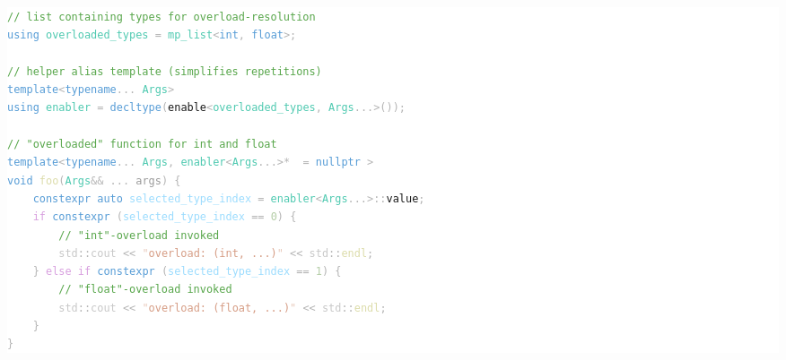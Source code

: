 <pre><code><span style="color:#57a64a;">//&nbsp;list&nbsp;containing&nbsp;types&nbsp;for&nbsp;overload-resolution</span><br/><span style="color:#569cd6;">using</span>&nbsp;<span style="color:#4ec9b0;">overloaded_types</span>&nbsp;<span style="color:#b4b4b4;">=</span>&nbsp;<span style="color:#4ec9b0;">mp_list</span><span style="color:#b4b4b4;">&lt;</span><span style="color:#569cd6;">int</span><span style="color:#b4b4b4;">,</span>&nbsp;<span style="color:#569cd6;">float</span><span style="color:#b4b4b4;">&gt;;</span><br/> <br/><span style="color:#57a64a;">//&nbsp;helper&nbsp;alias&nbsp;template&nbsp;(simplifies&nbsp;repetitions)</span><br/><span style="color:#569cd6;">template</span><span style="color:#b4b4b4;">&lt;</span><span style="color:#569cd6;">typename</span><span style="color:#b4b4b4;">...</span>&nbsp;<span style="color:#4ec9b0;">Args</span><span style="color:#b4b4b4;">&gt;</span><br/><span style="color:#569cd6;">using</span>&nbsp;<span style="color:#4ec9b0;">enabler</span>&nbsp;<span style="color:#b4b4b4;">=</span>&nbsp;<span style="color:#569cd6;">decltype</span><span style="color:#b4b4b4;">(</span>enable<span style="color:#b4b4b4;">&lt;</span><span style="color:#4ec9b0;">overloaded_types</span><span style="color:#b4b4b4;">,</span>&nbsp;<span style="color:#4ec9b0;">Args</span><span style="color:#b4b4b4;">...&gt;());</span><br/> <br/><span style="color:#57a64a;">//&nbsp;&quot;overloaded&quot;&nbsp;function&nbsp;for&nbsp;int&nbsp;and&nbsp;float</span><br/><span style="color:#569cd6;">template</span><span style="color:#b4b4b4;">&lt;</span><span style="color:#569cd6;">typename</span><span style="color:#b4b4b4;">...</span>&nbsp;<span style="color:#4ec9b0;">Args</span><span style="color:#b4b4b4;">,</span>&nbsp;<span style="color:#4ec9b0;">enabler</span><span style="color:#b4b4b4;">&lt;</span><span style="color:#4ec9b0;">Args</span><span style="color:#b4b4b4;">...&gt;*</span>&nbsp;&nbsp;<span style="color:#b4b4b4;">=</span>&nbsp;<span style="color:#569cd6;">nullptr</span>&nbsp;<span style="color:#b4b4b4;">&gt;</span><br/><span style="color:#569cd6;">void</span>&nbsp;<span style="color:#dcdcaa;">foo</span><span style="color:#b4b4b4;">(</span><span style="color:#4ec9b0;">Args</span><span style="color:#b4b4b4;">&amp;&amp;</span>&nbsp;<span style="color:#b4b4b4;">...</span>&nbsp;<span style="color:#9a9a9a;">args</span><span style="color:#b4b4b4;">)</span>&nbsp;<span style="color:#b4b4b4;">{</span><br/>&nbsp;&nbsp;&nbsp;&nbsp;<span style="color:#569cd6;">constexpr</span>&nbsp;<span style="color:#569cd6;">auto</span>&nbsp;<span style="color:#9cdcfe;">selected_type_index</span>&nbsp;<span style="color:#b4b4b4;">=</span>&nbsp;<span style="color:#4ec9b0;">enabler</span><span style="color:#b4b4b4;">&lt;</span><span style="color:#4ec9b0;">Args</span><span style="color:#b4b4b4;">...&gt;::</span>value<span style="color:#b4b4b4;">;</span><br/>&nbsp;&nbsp;&nbsp;&nbsp;<span style="color:#d8a0df;">if</span>&nbsp;<span style="color:#569cd6;">constexpr</span>&nbsp;<span style="color:#b4b4b4;">(</span><span style="color:#9cdcfe;">selected_type_index</span>&nbsp;<span style="color:#b4b4b4;">==</span>&nbsp;<span style="color:#b5cea8;">0</span><span style="color:#b4b4b4;">)</span>&nbsp;<span style="color:#b4b4b4;">{</span><br/>&nbsp;&nbsp;&nbsp;&nbsp;&nbsp;&nbsp;&nbsp;&nbsp;<span style="color:#57a64a;">//&nbsp;&quot;int&quot;-overload&nbsp;invoked</span><br/>&nbsp;&nbsp;&nbsp;&nbsp;&nbsp;&nbsp;&nbsp;&nbsp;<span style="color:#c8c8c8;">std</span><span style="color:#b4b4b4;">::</span><span style="color:#c8c8c8;">cout</span>&nbsp;<span style="color:#b4b4b4;">&lt;&lt;</span>&nbsp;<span style="color:#e8c9bb;">&quot;</span><span style="color:#d69d85;">overload:&nbsp;(int,&nbsp;...)</span><span style="color:#e8c9bb;">&quot;</span>&nbsp;<span style="color:#b4b4b4;">&lt;&lt;</span>&nbsp;<span style="color:#c8c8c8;">std</span><span style="color:#b4b4b4;">::</span><span style="color:#dcdcaa;">endl</span><span style="color:#b4b4b4;">;</span><br/>&nbsp;&nbsp;&nbsp;&nbsp;<span style="color:#b4b4b4;">}</span>&nbsp;<span style="color:#d8a0df;">else</span>&nbsp;<span style="color:#d8a0df;">if</span>&nbsp;<span style="color:#569cd6;">constexpr</span>&nbsp;<span style="color:#b4b4b4;">(</span><span style="color:#9cdcfe;">selected_type_index</span>&nbsp;<span style="color:#b4b4b4;">==</span>&nbsp;<span style="color:#b5cea8;">1</span><span style="color:#b4b4b4;">)</span>&nbsp;<span style="color:#b4b4b4;">{</span><br/>&nbsp;&nbsp;&nbsp;&nbsp;&nbsp;&nbsp;&nbsp;&nbsp;<span style="color:#57a64a;">//&nbsp;&quot;float&quot;-overload&nbsp;invoked</span><br/>&nbsp;&nbsp;&nbsp;&nbsp;&nbsp;&nbsp;&nbsp;&nbsp;<span style="color:#c8c8c8;">std</span><span style="color:#b4b4b4;">::</span><span style="color:#c8c8c8;">cout</span>&nbsp;<span style="color:#b4b4b4;">&lt;&lt;</span>&nbsp;<span style="color:#e8c9bb;">&quot;</span><span style="color:#d69d85;">overload:&nbsp;(float,&nbsp;...)</span><span style="color:#e8c9bb;">&quot;</span>&nbsp;<span style="color:#b4b4b4;">&lt;&lt;</span>&nbsp;<span style="color:#c8c8c8;">std</span><span style="color:#b4b4b4;">::</span><span style="color:#dcdcaa;">endl</span><span style="color:#b4b4b4;">;</span><br/>&nbsp;&nbsp;&nbsp;&nbsp;<span style="color:#b4b4b4;">}</span><br/><span style="color:#b4b4b4;">}</span><br/></code></pre>
